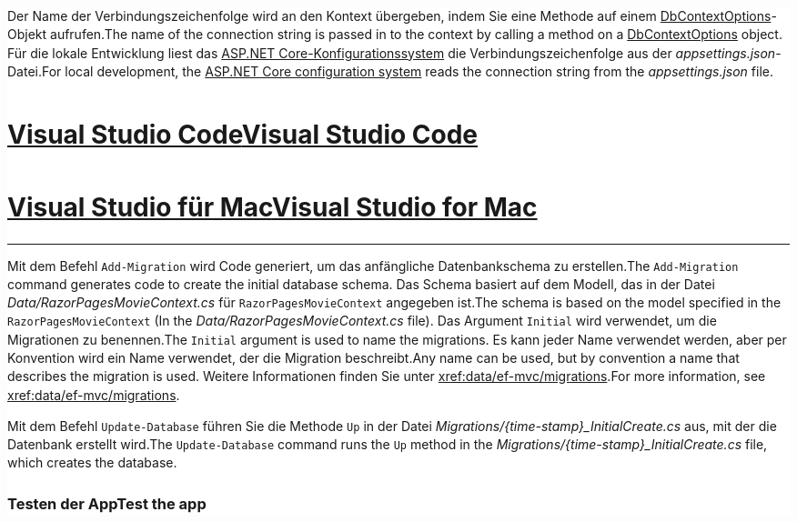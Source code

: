 <span data-ttu-id="68058-198">Der Name der Verbindungszeichenfolge wird an den Kontext übergeben, indem Sie eine Methode auf einem [DbContextOptions](/dotnet/api/microsoft.entityframeworkcore.dbcontextoptions)-Objekt aufrufen.</span><span class="sxs-lookup"><span data-stu-id="68058-198">The name of the connection string is passed in to the context by calling a method on a [DbContextOptions](/dotnet/api/microsoft.entityframeworkcore.dbcontextoptions) object.</span></span> <span data-ttu-id="68058-199">Für die lokale Entwicklung liest das [ASP.NET Core-Konfigurationssystem](xref:fundamentals/configuration/index) die Verbindungszeichenfolge aus der *appsettings.json*-Datei.</span><span class="sxs-lookup"><span data-stu-id="68058-199">For local development, the [ASP.NET Core configuration system](xref:fundamentals/configuration/index) reads the connection string from the *appsettings.json* file.</span></span>


# <a name="visual-studio-codetabvisual-studio-code"></a>[<span data-ttu-id="68058-200">Visual Studio Code</span><span class="sxs-lookup"><span data-stu-id="68058-200">Visual Studio Code</span></span>](#tab/visual-studio-code)



# <a name="visual-studio-for-mactabvisual-studio-mac"></a>[<span data-ttu-id="68058-201">Visual Studio für Mac</span><span class="sxs-lookup"><span data-stu-id="68058-201">Visual Studio for Mac</span></span>](#tab/visual-studio-mac)



---

<span data-ttu-id="68058-202">Mit dem Befehl `Add-Migration` wird Code generiert, um das anfängliche Datenbankschema zu erstellen.</span><span class="sxs-lookup"><span data-stu-id="68058-202">The `Add-Migration` command generates code to create the initial database schema.</span></span> <span data-ttu-id="68058-203">Das Schema basiert auf dem Modell, das in der Datei *Data/RazorPagesMovieContext.cs* für `RazorPagesMovieContext` angegeben ist.</span><span class="sxs-lookup"><span data-stu-id="68058-203">The schema is based on the model specified in the `RazorPagesMovieContext` (In the *Data/RazorPagesMovieContext.cs* file).</span></span> <span data-ttu-id="68058-204">Das Argument `Initial` wird verwendet, um die Migrationen zu benennen.</span><span class="sxs-lookup"><span data-stu-id="68058-204">The `Initial` argument is used to name the migrations.</span></span> <span data-ttu-id="68058-205">Es kann jeder Name verwendet werden, aber per Konvention wird ein Name verwendet, der die Migration beschreibt.</span><span class="sxs-lookup"><span data-stu-id="68058-205">Any name can be used, but by convention a name that describes the migration is used.</span></span> <span data-ttu-id="68058-206">Weitere Informationen finden Sie unter <xref:data/ef-mvc/migrations>.</span><span class="sxs-lookup"><span data-stu-id="68058-206">For more information, see <xref:data/ef-mvc/migrations>.</span></span>

<span data-ttu-id="68058-207">Mit dem Befehl `Update-Database` führen Sie die Methode `Up` in der Datei *Migrations/{time-stamp}_InitialCreate.cs* aus, mit der die Datenbank erstellt wird.</span><span class="sxs-lookup"><span data-stu-id="68058-207">The `Update-Database` command runs the `Up` method in the *Migrations/{time-stamp}_InitialCreate.cs* file, which creates the database.</span></span>

<a name="test"></a>

### <a name="test-the-app"></a><span data-ttu-id="68058-208">Testen der App</span><span class="sxs-lookup"><span data-stu-id="68058-208">Test the app</span></span>
